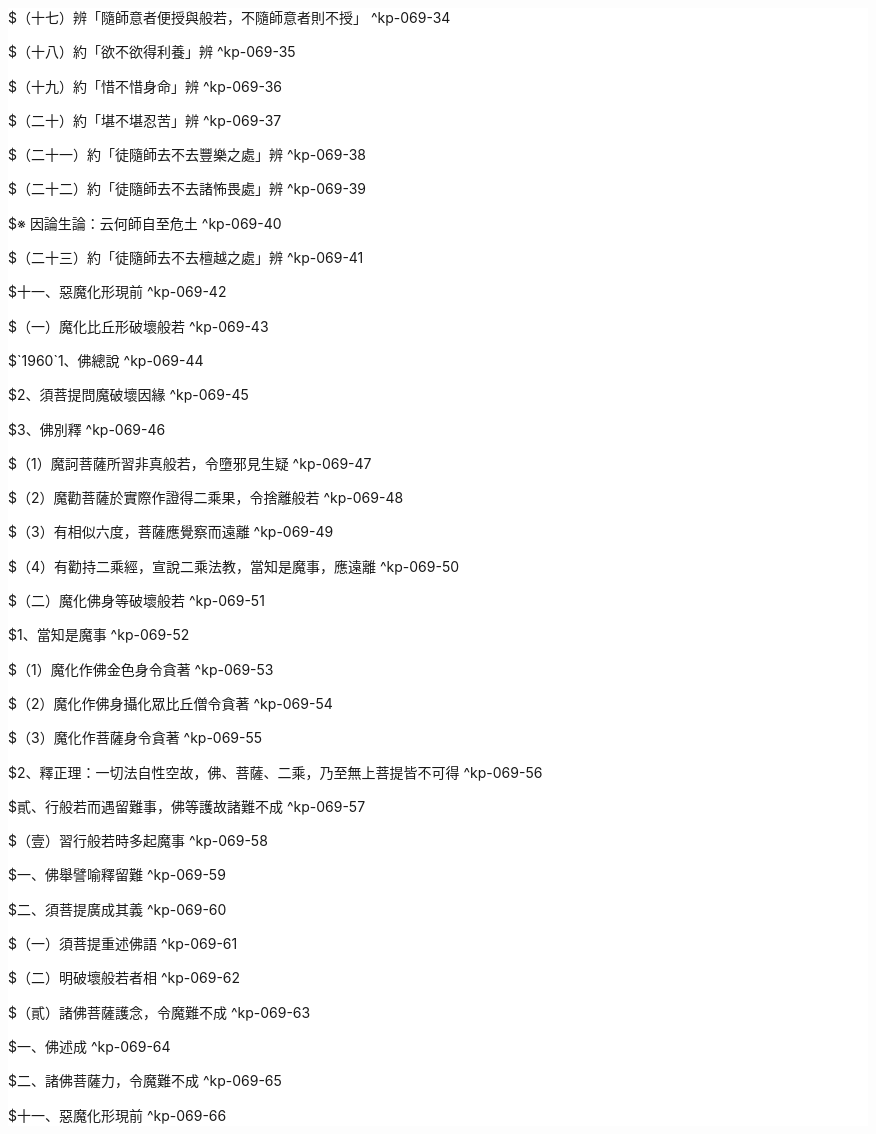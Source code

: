 $（十七）辨「隨師意者便授與般若，不隨師意者則不授」 ^kp-069-34

$（十八）約「欲不欲得利養」辨 ^kp-069-35

$（十九）約「惜不惜身命」辨 ^kp-069-36

$（二十）約「堪不堪忍苦」辨 ^kp-069-37

$（二十一）約「徒隨師去不去豐樂之處」辨 ^kp-069-38

$（二十二）約「徒隨師去不去諸怖畏處」辨 ^kp-069-39

$※ 因論生論：云何師自至危土 ^kp-069-40

$（二十三）約「徒隨師去不去檀越之處」辨 ^kp-069-41

$十一、惡魔化形現前 ^kp-069-42

$（一）魔化比丘形破壞般若 ^kp-069-43

$\`1960\`1、佛總說 ^kp-069-44

$2、須菩提問魔破壞因緣 ^kp-069-45

$3、佛別釋 ^kp-069-46

$（1）魔訶菩薩所習非真般若，令墮邪見生疑 ^kp-069-47

$（2）魔勸菩薩於實際作證得二乘果，令捨離般若 ^kp-069-48

$（3）有相似六度，菩薩應覺察而遠離 ^kp-069-49

$（4）有勸持二乘經，宣說二乘法教，當知是魔事，應遠離 ^kp-069-50

$（二）魔化佛身等破壞般若 ^kp-069-51

$1、當知是魔事 ^kp-069-52

$（1）魔化作佛金色身令貪著 ^kp-069-53

$（2）魔化作佛身攝化眾比丘僧令貪著 ^kp-069-54

$（3）魔化作菩薩身令貪著 ^kp-069-55

$2、釋正理：一切法自性空故，佛、菩薩、二乘，乃至無上菩提皆不可得 ^kp-069-56

$貳、行般若而遇留難事，佛等護故諸難不成 ^kp-069-57

$（壹）習行般若時多起魔事 ^kp-069-58

$一、佛舉譬喻釋留難 ^kp-069-59

$二、須菩提廣成其義 ^kp-069-60

$（一）須菩提重述佛語 ^kp-069-61

$（二）明破壞般若者相 ^kp-069-62

$（貳）諸佛菩薩護念，令魔難不成 ^kp-069-63

$一、佛述成 ^kp-069-64

$二、諸佛菩薩力，令魔難不成 ^kp-069-65

$十一、惡魔化形現前 ^kp-069-66
